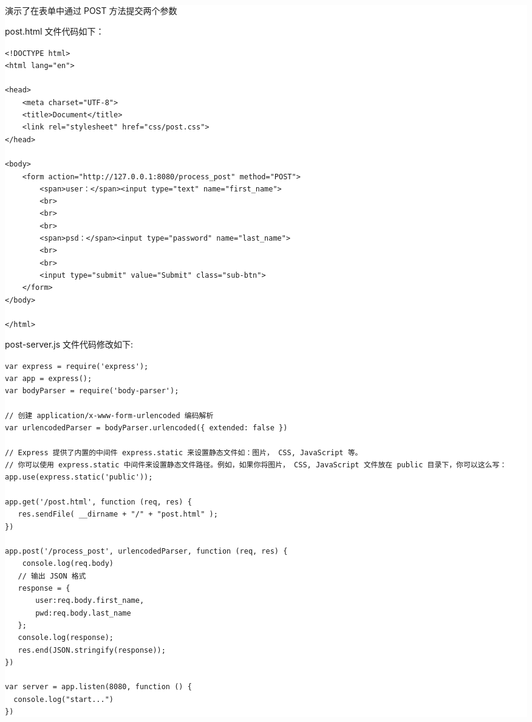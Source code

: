演示了在表单中通过 POST 方法提交两个参数

post.html 文件代码如下：

```
<!DOCTYPE html>
<html lang="en">

<head>
    <meta charset="UTF-8">
    <title>Document</title>
    <link rel="stylesheet" href="css/post.css">
</head>

<body>
    <form action="http://127.0.0.1:8080/process_post" method="POST">
        <span>user：</span><input type="text" name="first_name">
        <br> 
        <br> 
        <br> 	
        <span>psd：</span><input type="password" name="last_name">
        <br> 
        <br> 
        <input type="submit" value="Submit" class="sub-btn">
    </form>
</body>

</html>
```

post-server.js 文件代码修改如下:

```
var express = require('express');
var app = express();
var bodyParser = require('body-parser');

// 创建 application/x-www-form-urlencoded 编码解析
var urlencodedParser = bodyParser.urlencoded({ extended: false })

// Express 提供了内置的中间件 express.static 来设置静态文件如：图片， CSS, JavaScript 等。
// 你可以使用 express.static 中间件来设置静态文件路径。例如，如果你将图片， CSS, JavaScript 文件放在 public 目录下，你可以这么写：
app.use(express.static('public'));

app.get('/post.html', function (req, res) {
   res.sendFile( __dirname + "/" + "post.html" );
})

app.post('/process_post', urlencodedParser, function (req, res) {
	console.log(req.body)
   // 输出 JSON 格式
   response = {
       user:req.body.first_name,
       pwd:req.body.last_name
   };
   console.log(response);
   res.end(JSON.stringify(response));
})

var server = app.listen(8080, function () {
  console.log("start...")
})
```
